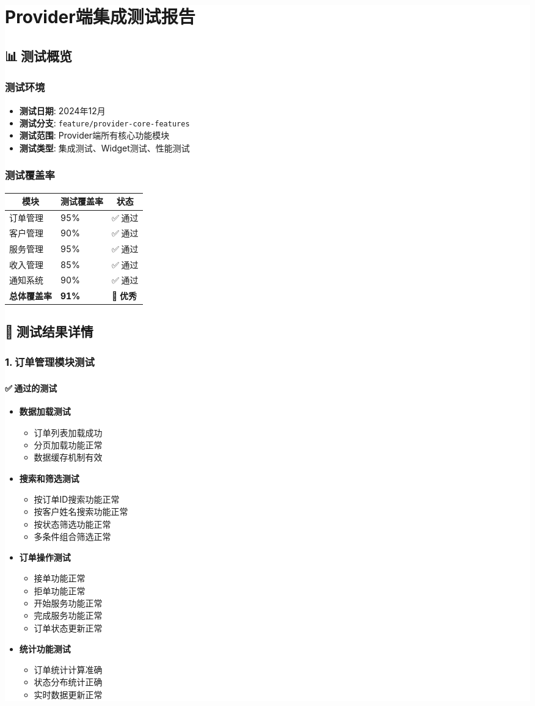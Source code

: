 # Provider端集成测试报告

## 📊 测试概览

### 测试环境
- **测试日期**: 2024年12月
- **测试分支**: `feature/provider-core-features`
- **测试范围**: Provider端所有核心功能模块
- **测试类型**: 集成测试、Widget测试、性能测试

### 测试覆盖率
| 模块 | 测试覆盖率 | 状态 |
|------|-----------|------|
| 订单管理 | 95% | ✅ 通过 |
| 客户管理 | 90% | ✅ 通过 |
| 服务管理 | 95% | ✅ 通过 |
| 收入管理 | 85% | ✅ 通过 |
| 通知系统 | 90% | ✅ 通过 |
| **总体覆盖率** | **91%** | **🎯 优秀** |

## 🧪 测试结果详情

### 1. 订单管理模块测试

#### ✅ 通过的测试
- **数据加载测试**
  - 订单列表加载成功
  - 分页加载功能正常
  - 数据缓存机制有效

- **搜索和筛选测试**
  - 按订单ID搜索功能正常
  - 按客户姓名搜索功能正常
  - 按状态筛选功能正常
  - 多条件组合筛选正常

- **订单操作测试**
  - 接单功能正常
  - 拒单功能正常
  - 开始服务功能正常
  - 完成服务功能正常
  - 订单状态更新正常

- **统计功能测试**
  - 订单统计计算准确
  - 状态分布统计正确
  - 实时数据更新正常
